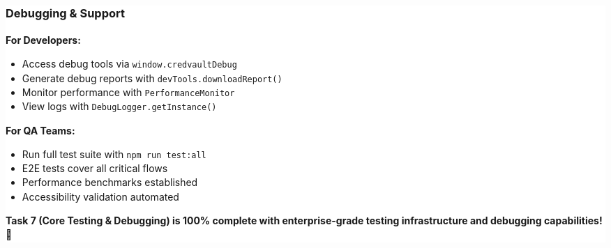 ### Debugging & Support

**For Developers:**
- Access debug tools via `window.credvaultDebug`
- Generate debug reports with `devTools.downloadReport()`
- Monitor performance with `PerformanceMonitor`
- View logs with `DebugLogger.getInstance()`

**For QA Teams:**
- Run full test suite with `npm run test:all`
- E2E tests cover all critical flows
- Performance benchmarks established
- Accessibility validation automated

**Task 7 (Core Testing & Debugging) is 100% complete with enterprise-grade testing infrastructure and debugging capabilities! 🧪**
